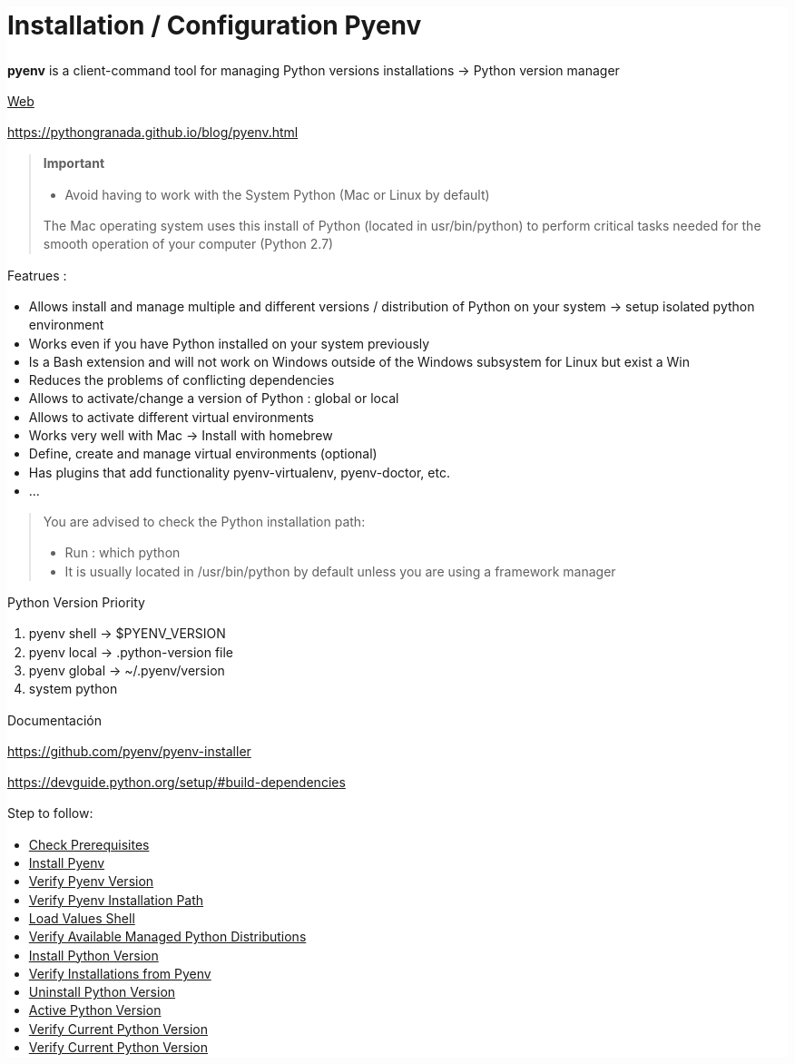 # Installation / Configuration Pyenv

**pyenv** is a client-command tool for managing Python versions installations -> Python version manager 

[Web](https://github.com/pyenv/pyenv)

https://pythongranada.github.io/blog/pyenv.html

>**Important**
>
>* Avoid having to work with the System Python (Mac or Linux by default)
>
>The Mac operating system uses this install of Python (located in usr/bin/python) to perform critical tasks needed for the smooth operation of your computer (Python 2.7)

Featrues : 

* Allows install and manage multiple and different versions / distribution of Python on your system -> setup isolated python environment
* Works even if you have Python installed on your system previously
* Is a Bash extension and will not work on Windows outside of the Windows subsystem for Linux but exist a Win
* Reduces the problems of conflicting dependencies
* Allows to activate/change a version of Python : global or local
* Allows to activate different virtual environments
* Works very well with Mac → Install with homebrew
* Define, create and manage virtual environments (optional)
* Has plugins that add functionality pyenv-virtualenv, pyenv-doctor, etc.
* ...



>You are advised to check the Python installation path:
>
> * Run : which python
> * It is usually located in /usr/bin/python by default unless you are using a framework manager


Python Version Priority

1. pyenv shell -> $PYENV_VERSION
2. pyenv local -> .python-version file
3. pyenv global -> ~/.pyenv/version
4. system python


Documentación

https://github.com/pyenv/pyenv-installer

https://devguide.python.org/setup/#build-dependencies



Step to follow:

- [Check Prerequisites](#check-prerequisites)
- [Install Pyenv](#install-pyenv)
- [Verify Pyenv Version](#verify-pyenv-version)
- [Verify Pyenv Installation Path](#verify-pyenv-installation-path)
- [Load Values Shell](#load-values-shell)
- [Verify Available Managed Python Distributions](#verify-available-managed-pyhton-distribution)
- [Install Python Version](#install-python-version)
- [Verify Installations from Pyenv](#verify-installations-from-pyenv)
- [Uninstall Python Version](#uninstall-python-version)
- [Active Python Version](#active-python-version)
- [Verify Current Python Version](#verify-current-python-version)
- [Verify Current Python Version](#verify-current-python-version)
